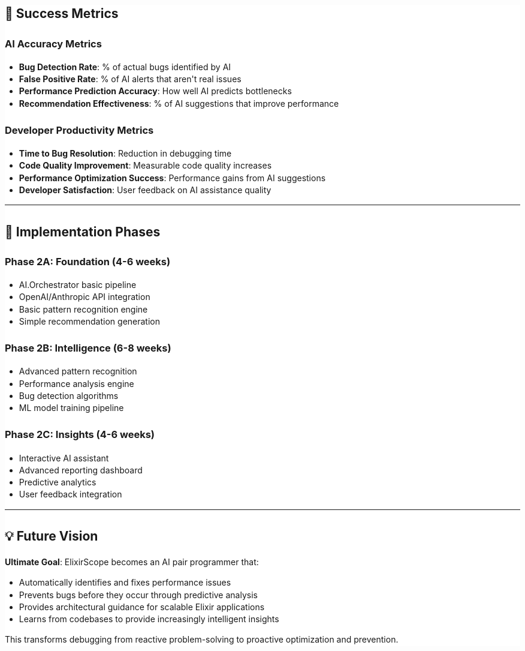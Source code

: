 ## 🎯 **Success Metrics**

### **AI Accuracy Metrics**
- **Bug Detection Rate**: % of actual bugs identified by AI
- **False Positive Rate**: % of AI alerts that aren't real issues
- **Performance Prediction Accuracy**: How well AI predicts bottlenecks
- **Recommendation Effectiveness**: % of AI suggestions that improve performance

### **Developer Productivity Metrics**
- **Time to Bug Resolution**: Reduction in debugging time
- **Code Quality Improvement**: Measurable code quality increases
- **Performance Optimization Success**: Performance gains from AI suggestions
- **Developer Satisfaction**: User feedback on AI assistance quality

---

## 🚀 **Implementation Phases**

### **Phase 2A: Foundation** (4-6 weeks)
- AI.Orchestrator basic pipeline
- OpenAI/Anthropic API integration
- Basic pattern recognition engine
- Simple recommendation generation

### **Phase 2B: Intelligence** (6-8 weeks)
- Advanced pattern recognition
- Performance analysis engine
- Bug detection algorithms
- ML model training pipeline

### **Phase 2C: Insights** (4-6 weeks)
- Interactive AI assistant
- Advanced reporting dashboard
- Predictive analytics
- User feedback integration

---

## 💡 **Future Vision**

**Ultimate Goal**: ElixirScope becomes an AI pair programmer that:
- Automatically identifies and fixes performance issues
- Prevents bugs before they occur through predictive analysis
- Provides architectural guidance for scalable Elixir applications
- Learns from codebases to provide increasingly intelligent insights

This transforms debugging from reactive problem-solving to proactive optimization and prevention. 